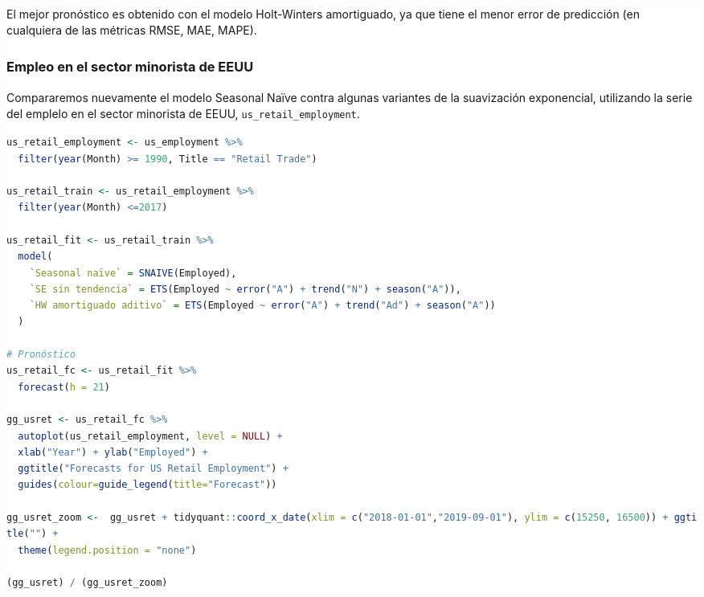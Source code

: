 El mejor pronóstico es obtenido con el modelo Holt-Winters amortiguado,
ya que tiene el menor error de predicción (en cualquiera de las métricas
RMSE, MAE, MAPE).

### Empleo en el sector minorista de EEUU

Compararemos nuevamente el modelo Seasonal Naïve contra algunas
variantes de la suavización exponencial, utilizando la serie del emplelo
en el sector minorista de EEUU, `us_retail_employment`.

``` r
us_retail_employment <- us_employment %>%
  filter(year(Month) >= 1990, Title == "Retail Trade")

us_retail_train <- us_retail_employment %>% 
  filter(year(Month) <=2017)

us_retail_fit <- us_retail_train %>%
  model(
    `Seasonal naïve` = SNAIVE(Employed),
    `SE sin tendencia` = ETS(Employed ~ error("A") + trend("N") + season("A")),
    `HW amortiguado aditivo` = ETS(Employed ~ error("A") + trend("Ad") + season("A"))
  )

# Pronóstico
us_retail_fc <- us_retail_fit %>%
  forecast(h = 21)

gg_usret <- us_retail_fc %>%
  autoplot(us_retail_employment, level = NULL) +
  xlab("Year") + ylab("Employed") +
  ggtitle("Forecasts for US Retail Employment") +
  guides(colour=guide_legend(title="Forecast"))

gg_usret_zoom <-  gg_usret + tidyquant::coord_x_date(xlim = c("2018-01-01","2019-09-01"), ylim = c(15250, 16500)) + ggtitle("") + 
  theme(legend.position = "none")

(gg_usret) / (gg_usret_zoom)
```
